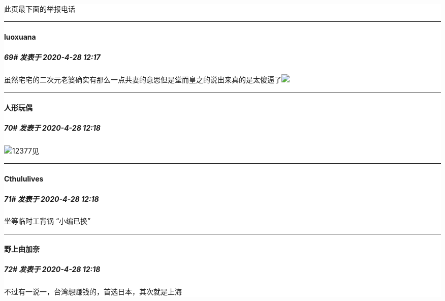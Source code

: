 

此页最下面的举报电话







-----

####  luoxuana  
##### 69#       发表于 2020-4-28 12:17




虽然宅宅的二次元老婆确实有那么一点共妻的意思但是堂而皇之的说出来真的是太傻逼了<img src="https://static.saraba1st.com/image/smiley/face2017/067.png" referrerpolicy="no-referrer">







-----

####  人形玩偶  
##### 70#       发表于 2020-4-28 12:18



<img src="https://static.saraba1st.com/image/smiley/face2017/049.png" referrerpolicy="no-referrer">12377见







-----

####  Cthululives  
##### 71#       发表于 2020-4-28 12:18




坐等临时工背锅
“小编已换”







-----

####  野上由加奈  
##### 72#       发表于 2020-4-28 12:18




不过有一说一，台湾想赚钱的，首选日本，其次就是上海

